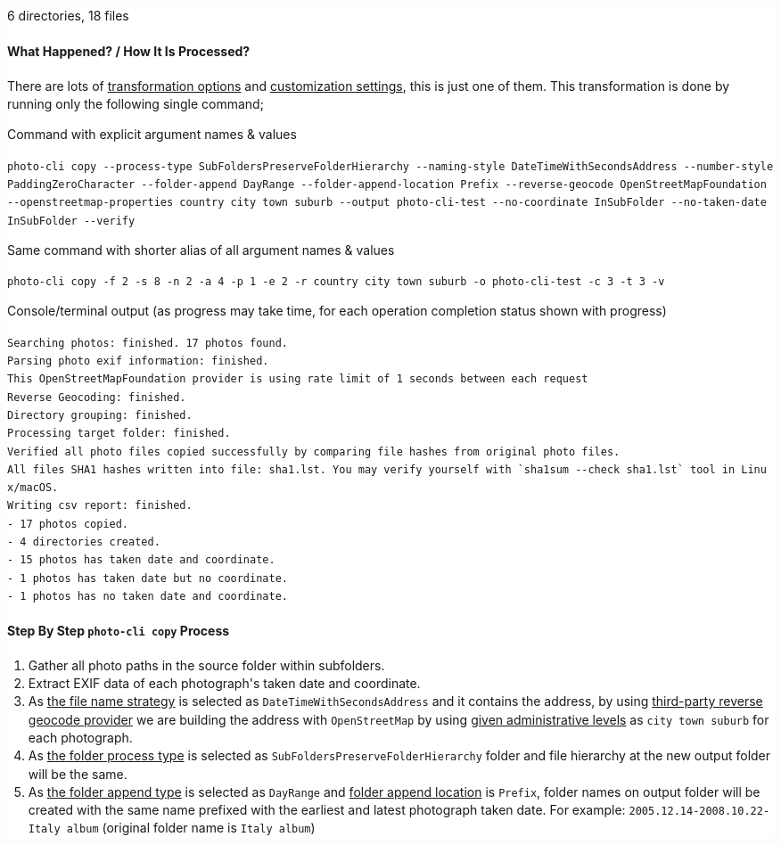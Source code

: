 6 directories, 18 files
</pre>
</td>
</tr>
</table>

#### What Happened? / How It Is Processed?

There are lots of [transformation options](/docs/usages/intro) and [customization settings](/docs/settings#listing-all-settings), this is just one of them. This transformation is done by running only the following single command;

Command with explicit argument names & values
```
photo-cli copy --process-type SubFoldersPreserveFolderHierarchy --naming-style DateTimeWithSecondsAddress --number-style PaddingZeroCharacter --folder-append DayRange --folder-append-location Prefix --reverse-geocode OpenStreetMapFoundation --openstreetmap-properties country city town suburb --output photo-cli-test --no-coordinate InSubFolder --no-taken-date InSubFolder --verify
```

Same command with shorter alias of all argument names & values
```
photo-cli copy -f 2 -s 8 -n 2 -a 4 -p 1 -e 2 -r country city town suburb -o photo-cli-test -c 3 -t 3 -v
```

Console/terminal output (as progress may take time, for each operation completion status shown with progress)
```
Searching photos: finished. 17 photos found.
Parsing photo exif information: finished.
This OpenStreetMapFoundation provider is using rate limit of 1 seconds between each request
Reverse Geocoding: finished.
Directory grouping: finished.
Processing target folder: finished.
Verified all photo files copied successfully by comparing file hashes from original photo files.
All files SHA1 hashes written into file: sha1.lst. You may verify yourself with `sha1sum --check sha1.lst` tool in Linux/macOS.
Writing csv report: finished.
- 17 photos copied.
- 4 directories created.
- 15 photos has taken date and coordinate.
- 1 photos has taken date but no coordinate.
- 1 photos has no taken date and coordinate.
```

#### Step By Step `photo-cli copy` Process

1. Gather all photo paths in the source folder within subfolders.
2. Extract EXIF data of each photograph's taken date and coordinate.
3. As [the file name strategy](/docs/command-line-arguments#naming-style---s---naming-style-) is selected as `DateTimeWithSecondsAddress` and it contains the address, by using [third-party reverse geocode provider](/docs/address-building-reverse-geocoding/intro) we are building the address with `OpenStreetMap` by using [given administrative levels](/docs/address-building-reverse-geocoding/building-your-own-address-with-selected-properties) as `city town suburb` for each photograph.
4. As [the folder process type](/docs/command-line-arguments#folder-process-type---f---process-type-) is selected as `SubFoldersPreserveFolderHierarchy` folder and file hierarchy at the new output folder will be the same.
5. As [the folder append type](/docs/command-line-arguments#folder-append-type---a---folder-append-) is selected as `DayRange` and [folder append location](/docs/command-line-arguments#folder-append-location-type---p---folder-append-location-) is `Prefix`, folder names on output folder will be created with the same name prefixed with the earliest and latest photograph taken date. For example: `2005.12.14-2008.10.22-Italy album` (original folder name is `Italy album`)